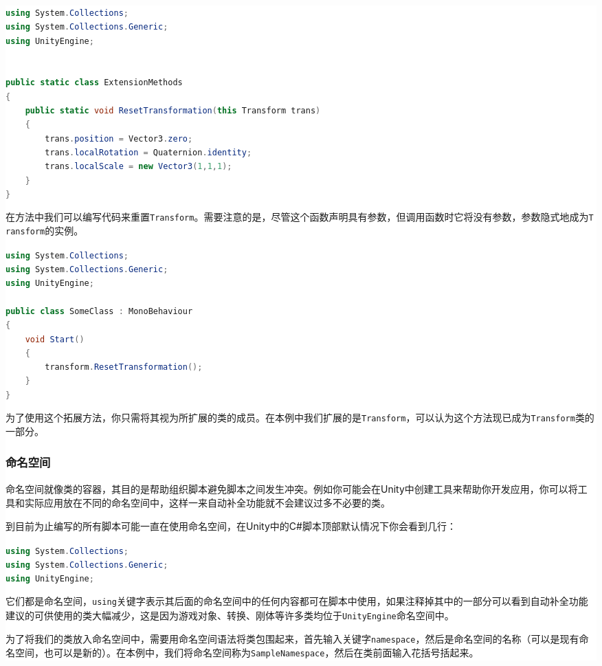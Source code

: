 ```c#
using System.Collections;
using System.Collections.Generic;
using UnityEngine;


public static class ExtensionMethods
{
    public static void ResetTransformation(this Transform trans)
    {
        trans.position = Vector3.zero;
        trans.localRotation = Quaternion.identity;
        trans.localScale = new Vector3(1,1,1);
    }    
}
```



在方法中我们可以编写代码来重置`Transform`。需要注意的是，尽管这个函数声明具有参数，但调用函数时它将没有参数，参数隐式地成为`Transform`的实例。

```c#
using System.Collections;
using System.Collections.Generic;
using UnityEngine;

public class SomeClass : MonoBehaviour
{
    void Start()
    {
        transform.ResetTransformation();
    }
}
```

为了使用这个拓展方法，你只需将其视为所扩展的类的成员。在本例中我们扩展的是`Transform`，可以认为这个方法现已成为`Transform`类的一部分。





### 命名空间

命名空间就像类的容器，其目的是帮助组织脚本避免脚本之间发生冲突。例如你可能会在Unity中创建工具来帮助你开发应用，你可以将工具和实际应用放在不同的命名空间中，这样一来自动补全功能就不会建议过多不必要的类。

到目前为止编写的所有脚本可能一直在使用命名空间，在Unity中的C#脚本顶部默认情况下你会看到几行：

```c#
using System.Collections;
using System.Collections.Generic;
using UnityEngine;
```

它们都是命名空间，`using`关键字表示其后面的命名空间中的任何内容都可在脚本中使用，如果注释掉其中的一部分可以看到自动补全功能建议的可供使用的类大幅减少，这是因为游戏对象、转换、刚体等许多类均位于`UnityEngine`命名空间中。

为了将我们的类放入命名空间中，需要用命名空间语法将类包围起来，首先输入关键字`namespace`，然后是命名空间的名称（可以是现有命名空间，也可以是新的）。在本例中，我们将命名空间称为`SampleNamespace`，然后在类前面输入花括号括起来。
